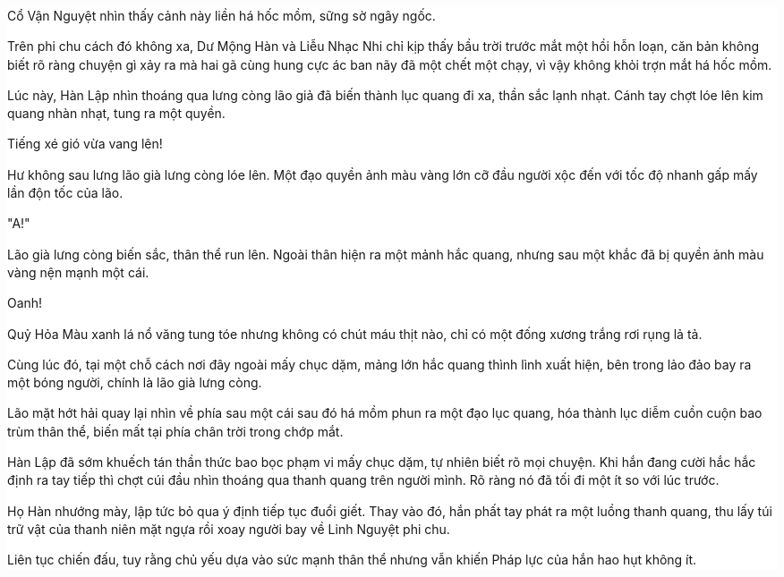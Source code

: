 Cổ Vận Nguyệt nhìn thấy cảnh này liền há hốc mồm, sững sờ ngây ngốc.

Trên phi chu cách đó không xa, Dư Mộng Hàn và Liễu Nhạc Nhi chỉ kịp thấy bầu trời trước mắt một hồi hỗn loạn, căn bản không biết rõ ràng chuyện gì xảy ra mà hai gã cùng hung cực ác ban nãy đã một chết một chạy, vì vậy không khỏi trợn mắt há hốc mồm.

Lúc này, Hàn Lập nhìn thoáng qua lưng còng lão giả đã biến thành lục quang đi xa, thần sắc lạnh nhạt. Cánh tay chợt lóe lên kim quang nhàn nhạt, tung ra một quyền.

Tiếng xé gió vừa vang lên!

Hư không sau lưng lão già lưng còng lóe lên. Một đạo quyền ảnh màu vàng lớn cỡ đầu người xộc đến với tốc độ nhanh gấp mấy lần độn tốc của lão.

"A!"

Lão già lưng còng biến sắc, thân thể run lên. Ngoài thân hiện ra một mảnh hắc quang, nhưng sau một khắc đã bị quyền ảnh màu vàng nện mạnh một cái.

Oanh!

Quỷ Hỏa Màu xanh lá nổ văng tung tóe nhưng không có chút máu thịt nào, chỉ có một đống xương trắng rơi rụng lả tả.

Cùng lúc đó, tại một chỗ cách nơi đây ngoài mấy chục dặm, mảng lớn hắc quang thình lình xuất hiện, bên trong lảo đảo bay ra một bóng người, chính là lão già lưng còng.

Lão mặt hớt hải quay lại nhìn về phía sau một cái sau đó há mồm phun ra một đạo lục quang, hóa thành lục diễm cuồn cuộn bao trùm thân thể, biến mất tại phía chân trời trong chớp mắt.

Hàn Lập đã sớm khuếch tán thần thức bao bọc phạm vi mấy chục dặm, tự nhiên biết rõ mọi chuyện. Khi hắn đang cười hắc hắc định ra tay tiếp thì chợt cúi đầu nhìn thoáng qua thanh quang trên người mình. Rõ ràng nó đã tối đi một ít so với lúc trước.

Họ Hàn nhướng mày, lập tức bỏ qua ý định tiếp tục đuổi giết. Thay vào đó, hắn phất tay phát ra một luồng thanh quang, thu lấy túi trữ vật của thanh niên mặt ngựa rồi xoay người bay về Linh Nguyệt phi chu.

Liên tục chiến đấu, tuy rằng chủ yếu dựa vào sức mạnh thân thể nhưng vẫn khiến Pháp lực của hắn hao hụt không ít.
